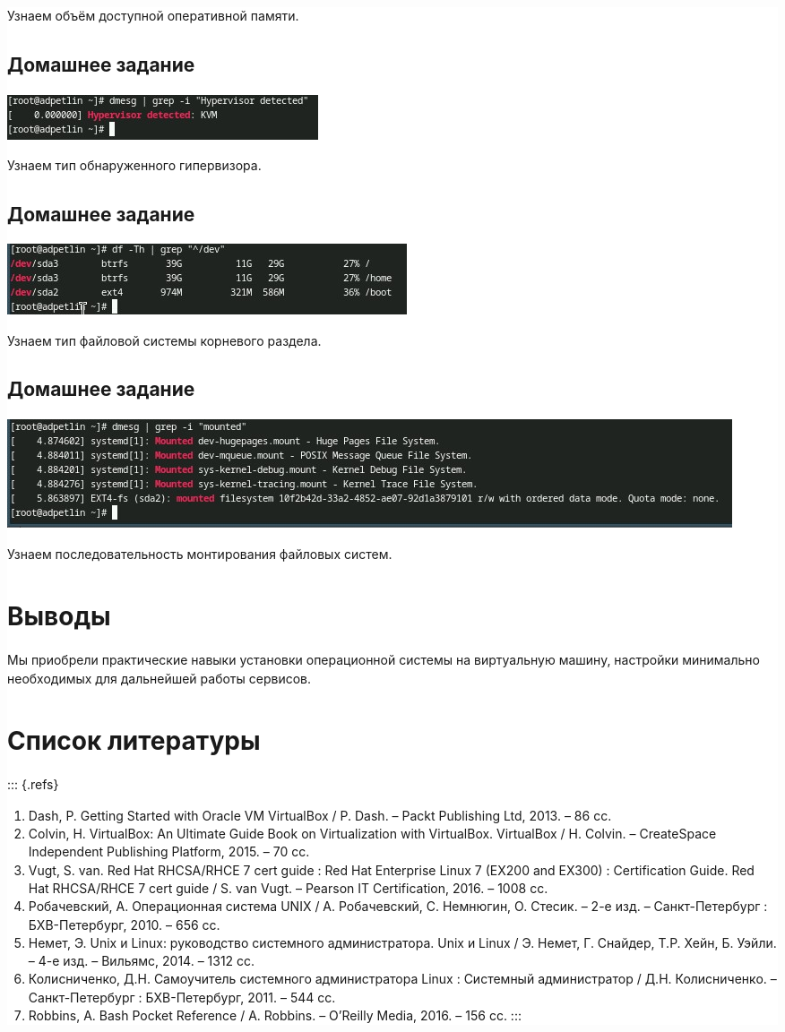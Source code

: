 Узнаем объём доступной оперативной памяти.

## Домашнее задание



![](image/22.jpg)

Узнаем тип обнаруженного гипервизора.



## Домашнее задание

![](image/23.jpg)

Узнаем тип файловой системы корневого раздела.


## Домашнее задание

![](image/24.jpg)

Узнаем последовательность монтирования файловых систем.

# Выводы

Мы приобрели практические навыки установки операционной системы на виртуальную машину, настройки минимально необходимых для дальнейшей работы сервисов.

# Список литературы

::: {.refs}
1. Dash, P. Getting Started with Oracle VM VirtualBox / P. Dash. – Packt Publishing Ltd, 2013. – 86 сс.
2. Colvin, H. VirtualBox: An Ultimate Guide Book on Virtualization with VirtualBox. VirtualBox / H. Colvin. – CreateSpace Independent Publishing Platform, 2015. – 70 сс.
3. Vugt, S. van. Red Hat RHCSA/RHCE 7 cert guide : Red Hat Enterprise Linux 7 (EX200 and EX300) : Certification Guide. Red Hat RHCSA/RHCE 7 cert guide / S. van Vugt. – Pearson IT Certification, 2016. – 1008 сс.
4. Робачевский, А. Операционная система UNIX / А. Робачевский, С. Немнюгин, О. Стесик. – 2-е изд. – Санкт-Петербург : БХВ-Петербург, 2010. – 656 сс.
5. Немет, Э. Unix и Linux: руководство системного администратора. Unix и Linux / Э. Немет, Г. Снайдер, Т.Р. Хейн, Б. Уэйли. – 4-е изд. – Вильямс, 2014. – 1312 сс.
6. Колисниченко, Д.Н. Самоучитель системного администратора Linux : Системный администратор / Д.Н. Колисниченко. – Санкт-Петербург : БХВ-Петербург, 2011. – 544 сс.
7. Robbins, A. Bash Pocket Reference / A. Robbins. – O’Reilly Media, 2016. – 156 сс.
:::


